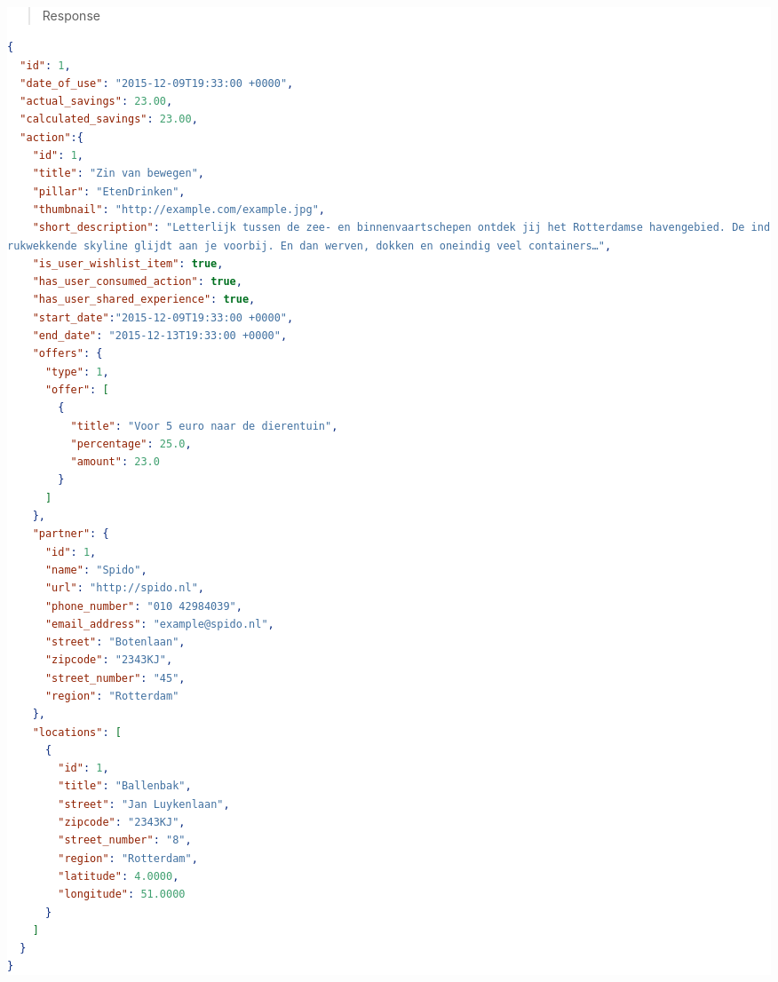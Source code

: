 > Response

```json
{
  "id": 1,
  "date_of_use": "2015-12-09T19:33:00 +0000",
  "actual_savings": 23.00,
  "calculated_savings": 23.00,
  "action":{
    "id": 1,
    "title": "Zin van bewegen",
    "pillar": "EtenDrinken",
    "thumbnail": "http://example.com/example.jpg",
    "short_description": "Letterlijk tussen de zee- en binnenvaartschepen ontdek jij het Rotterdamse havengebied. De indrukwekkende skyline glijdt aan je voorbij. En dan werven, dokken en oneindig veel containers…",
    "is_user_wishlist_item": true,
    "has_user_consumed_action": true,
    "has_user_shared_experience": true,
    "start_date":"2015-12-09T19:33:00 +0000",
    "end_date": "2015-12-13T19:33:00 +0000",
    "offers": {
      "type": 1,
      "offer": [
        {
          "title": "Voor 5 euro naar de dierentuin",
          "percentage": 25.0,
          "amount": 23.0
        }
      ]
    },
    "partner": {
      "id": 1,
      "name": "Spido",
      "url": "http://spido.nl",
      "phone_number": "010 42984039",
      "email_address": "example@spido.nl",
      "street": "Botenlaan",
      "zipcode": "2343KJ",
      "street_number": "45",
      "region": "Rotterdam"
    },
    "locations": [
      {
        "id": 1,
        "title": "Ballenbak",
        "street": "Jan Luykenlaan",
        "zipcode": "2343KJ",
        "street_number": "8",
        "region": "Rotterdam",
        "latitude": 4.0000,
        "longitude": 51.0000
      }
    ]
  }
}
```
